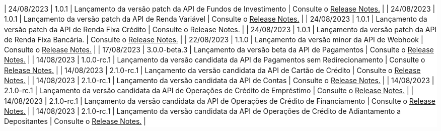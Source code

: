 | 24/08/2023 | 1.0.1 | Lançamento da versão patch da API de Fundos de Investimento | Consulte o [Release Notes.](../../../OF/Open%20Finance%20Brasil/Especifica%c3%a7%c3%b5es%20de%20APIs/Dados%20do%20Cliente%20%e2%80%93%20DC/[DC]%20APIs%20-%20Investimentos/[DC]%20API%20-%20Investimentos%20-%20Fundos%20de%20Investimento/Hist%c3%b3rico%20de%20Especifica%c3%a7%c3%b5es%20-%20[DC]%20Fundos%20de%20Investimento/v1.0.1%20-%20Fundos%20de%20Investimento/Changelog%20-%20Fundos%20de%20Investimento%20-%20v1.0.1) |
| 24/08/2023 | 1.0.1 | Lançamento da versão patch da API de Renda Variável | Consulte o [Release Notes.](../../../OF/Open%20Finance%20Brasil/Especifica%c3%a7%c3%b5es%20de%20APIs/Dados%20do%20Cliente%20%e2%80%93%20DC/[DC]%20APIs%20-%20Investimentos/[DC]%20API%20-%20Investimentos%20-%20Renda%20Vari%c3%a1vel/Hist%c3%b3rico%20de%20Especifica%c3%a7%c3%b5es%20-%20[DC]%20Renda%20Vari%c3%a1vel/v1.0.1%20-%20Renda%20Vari%c3%a1vel/Changelog%20-%20Renda%20Vari%c3%a1vel%20-%20v1.0.1) |
| 24/08/2023 | 1.0.1 | Lançamento da versão patch da API de Renda Fixa Crédito | Consulte o [Release Notes.](../../../OF/Open%20Finance%20Brasil/Especifica%c3%a7%c3%b5es%20de%20APIs/Dados%20do%20Cliente%20%e2%80%93%20DC/[DC]%20APIs%20-%20Investimentos/[DC]%20API%20-%20Investimentos%20-%20Renda%20Fixa%20Cr%c3%a9dito/v1.0.1%20-%20[DC]%20Renda%20Fixa%20Cr%c3%a9dito/Changelog%20-%20Renda%20fixa%20Cr%c3%a9dito%20-%20v1.0.1) |
| 24/08/2023 | 1.0.1 | Lançamento da versão patch da API de Renda Fixa Bancária. | Consulte o [Release Notes.](../../../OF/Open%20Finance%20Brasil/Especifica%c3%a7%c3%b5es%20de%20APIs/Dados%20do%20Cliente%20%e2%80%93%20DC/[DC]%20APIs%20-%20Investimentos/[DC]%20API%20-%20Investimentos%20-%20Renda%20Fixa%20Banc%c3%a1ria/Hist%c3%b3rico%20de%20Especifica%c3%a7%c3%b5es%20-%20[DC]%20Renda%20Fixa%20Banc%c3%a1ria/v1.0.1%20-%20Renda%20Fixa%20Banc%c3%a1ria/Changelog%20-%20Renda%20fixa%20Banc%c3%a1ria%20-%20v1.0.1) |
| 22/08/2023 | 1.1.0 | Lançamento da versão minor da API de Webhook | Consulte o [Release Notes.](../../../OF/Open%20Finance%20Brasil/Especifica%c3%a7%c3%b5es%20de%20APIs/Webhook/v1.1.0%20-%20Webhook/Changelog%20-%20Webhook%20-%20v1.1.0) |
| 17/08/2023 | 3.0.0-beta.3 | Lançamento da versão beta da API de Pagamentos | Consulte o [Release Notes.](../../../OF/Open%20Finance%20Brasil/Especifica%c3%a7%c3%b5es%20de%20APIs/Servi%c3%a7os%20-%20SV/[SV]%20Inicia%c3%a7%c3%a3o%20de%20Pagamentos/[SV]%20API%20-%20Pagamentos/Hist%c3%b3rico%20de%20Especifica%c3%a7%c3%b5es%20-%20Pagamentos/v3.0.0-beta.3%20-%20Pagamentos/Changelog%20-%20Pagamentos%20-%20v3.0.0-beta.3) |
| 14/08/2023 | 1.0.0-rc.1 | Lançamento da versão candidata da API de Pagamentos sem Redirecionamento | Consulte o [Release Notes.](../../../OF/Open%20Finance%20Brasil/Especifica%c3%a7%c3%b5es%20de%20APIs/Servi%c3%a7os%20-%20SV/[SV]%20Inicia%c3%a7%c3%a3o%20de%20Pagamentos/[SV]%20API%20-%20Pagamentos%20sem%20Redirecionamento/Hist%c3%b3rico%20de%20Especifica%c3%a7%c3%b5es%20-%20[SV]%20Pagamento%20sem%20Redirecionamento/v1.0.0-rc.1%20-%20Pagamentos%20sem%20Redirecionamento/Changelog%20-%20Pagamentos%20sem%20Redirecionamento%20-%20v1.0.0-rc.1) |
| 14/08/2023 | 2.1.0-rc.1 | Lançamento da versão candidata da API de Cartão de Crédito | Consulte o [Release Notes.](../../../OF/Open%20Finance%20Brasil/Especifica%c3%a7%c3%b5es%20de%20APIs/Dados%20do%20Cliente%20%e2%80%93%20DC/[DC]%20API%20-%20Cart%c3%a3o%20de%20Cr%c3%a9dito/Hist%c3%b3rico%20de%20Especifica%c3%a7%c3%b5es%20-%20[DC]%20Cart%c3%a3o%20de%20Cr%c3%a9dito/v2.1.0-rc.1%20-%20Cart%c3%a3o%20de%20Cr%c3%a9dito/Changelog%20-%20Cart%c3%a3o%20de%20Cr%c3%a9dito%20-%20v2.1.0-rc.1) |
| 14/08/2023 | 2.1.0-rc.1 | Lançamento da versão candidata da API de Contas | Consulte o [Release Notes.](../../../OF/Open%20Finance%20Brasil/Especifica%c3%a7%c3%b5es%20de%20APIs/Dados%20do%20Cliente%20%e2%80%93%20DC/[DC]%20API%20-%20Contas/Hist%c3%b3rico%20de%20Especifica%c3%a7%c3%b5es%20-%20[DC]%20Contas/v2.1.0-rc.1%20-%20Contas/Changelog%20-%20Contas%20-%20v2.1.0-rc.1) |
| 14/08/2023 | 2.1.0-rc.1 | Lançamento da versão candidata da API de Operações de Crédito de Empréstimo | Consulte o [Release Notes.](../../../OF/Open%20Finance%20Brasil/Especifica%c3%a7%c3%b5es%20de%20APIs/Dados%20do%20Cliente%20%e2%80%93%20DC/[DC]%20API%20-%20Opera%c3%a7%c3%b5es%20de%20Cr%c3%a9dito%20-%20%20Empr%c3%a9stimos/Hist%c3%b3rico%20das%20Especifica%c3%a7%c3%b5es%20-%20[DC]%20Empr%c3%a9stimos/v2.1.0-rc.1%20-%20Empr%c3%a9stimos/Changelog%20-%20Empr%c3%a9stimos%20-%20v2.1.0-rc.1) |
| 14/08/2023 | 2.1.0-rc.1 | Lançamento da versão candidata da API de Operações de Crédito de Financiamento | Consulte o [Release Notes.](../../../OF/Open%20Finance%20Brasil/Especifica%c3%a7%c3%b5es%20de%20APIs/Dados%20do%20Cliente%20%e2%80%93%20DC/[DC]%20API%20-%20Opera%c3%a7%c3%b5es%20de%20Cr%c3%a9dito%20-%20Financiamento/Hist%c3%b3rico%20de%20Especifica%c3%a7%c3%b5es%20-%20[DC]%20Financiamento/v2.1.0-rc.1%20-%20Financiamento/Changelog%20-%20Financiamento%20-%20v2.1.0-rc.1) |
| 14/08/2023 | 2.1.0-rc.1 | Lançamento da versão candidata da API de Operações de Crédito de Adiantamento a Depositantes | Consulte o [Release Notes.](../../../OF/Open%20Finance%20Brasil/Especifica%c3%a7%c3%b5es%20de%20APIs/Dados%20do%20Cliente%20%e2%80%93%20DC/[DC]%20API%20-%20Opera%c3%a7%c3%b5es%20de%20Cr%c3%a9dito%20-%20%20Adiantamento%20a%20Depositantes/Hist%c3%b3rico%20de%20Especifica%c3%a7%c3%b5es%20-%20[DC]%20Adiantamento%20a%20Depositantes/v2.1.0-rc.1%20-%20Adiantamento%20a%20Depositantes/Changelog%20-%20Adiantamento%20a%20Depositantes%20-%20v2.1.0-rc.1) |